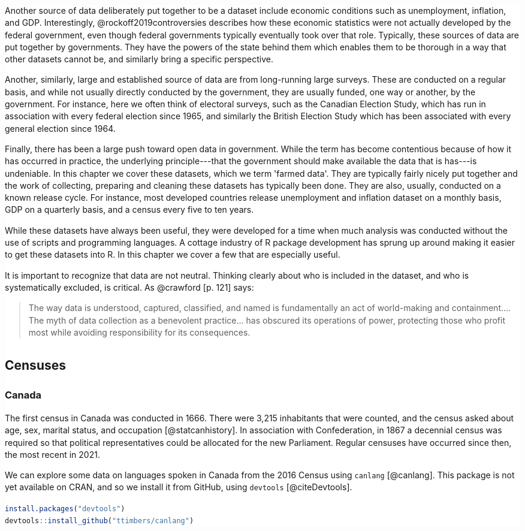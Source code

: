 Another source of data deliberately put together to be a dataset include economic conditions such as unemployment, inflation, and GDP. Interestingly, @rockoff2019controversies describes how these economic statistics were not actually developed by the federal government, even though federal governments typically eventually took over that role. Typically, these sources of data are put together by governments. They have the powers of the state behind them which enables them to be thorough in a way that other datasets cannot be, and similarly bring a specific perspective. 

Another, similarly, large and established source of data are from long-running large surveys. These are conducted on a regular basis, and while not usually directly conducted by the government, they are usually funded, one way or another, by the government. For instance, here we often think of electoral surveys, such as the Canadian Election Study, which has run in association with every federal election since 1965, and similarly the British Election Study which has been associated with every general election since 1964. 

Finally, there has been a large push toward open data in government. While the term has become contentious because of how it has occurred in practice, the underlying principle---that the government should make available the data that is has---is undeniable. 
In this chapter we cover these datasets, which we term 'farmed data'. They are typically fairly nicely put together and the work of collecting, preparing and cleaning these datasets has typically been done. They are also, usually, conducted on a known release cycle. For instance, most developed countries release unemployment and inflation dataset on a monthly basis, GDP on a quarterly basis, and a census every five to ten years.

While these datasets have always been useful, they were developed for a time when much analysis was conducted without the use of scripts and programming languages. A cottage industry of R package development has sprung up around making it easier to get these datasets into R. In this chapter we cover a few that are especially useful. 

It is important to recognize that data are not neutral. Thinking clearly about who is included in the dataset, and who is systematically excluded, is critical. As @crawford [p. 121] says: 

> The way data is understood, captured, classified, and named is fundamentally an act of world-making and containment.... The myth of data collection as a benevolent practice... has obscured its operations of power, protecting those who profit most while avoiding responsibility for its consequences.

## Censuses

### Canada

The first census in Canada was conducted in 1666. There were 3,215 inhabitants that were counted, and the census asked about age, sex, marital status, and occupation [@statcanhistory]. In association with Confederation, in 1867 a decennial census was required so that political representatives could be allocated for the new Parliament. Regular censuses have occurred since then, the most recent in 2021.

We can explore some data on languages spoken in Canada from the 2016 Census using `canlang` [@canlang]. This package is not yet available on CRAN, and so we install it from GitHub, using `devtools` [@citeDevtools]. 


```r
install.packages("devtools")
devtools::install_github("ttimbers/canlang")
```
